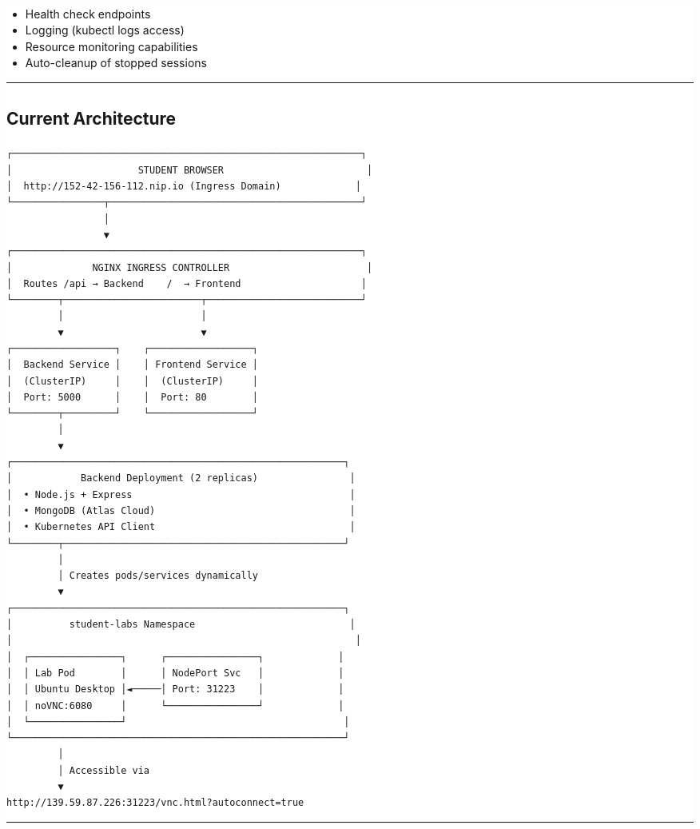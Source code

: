 - Health check endpoints
- Logging (kubectl logs access)
- Resource monitoring capabilities
- Auto-cleanup of stopped sessions

---

## Current Architecture

```
┌─────────────────────────────────────────────────────────────┐
│                      STUDENT BROWSER                         │
│  http://152-42-156-112.nip.io (Ingress Domain)             │
└────────────────┬────────────────────────────────────────────┘
                 │
                 ▼
┌─────────────────────────────────────────────────────────────┐
│              NGINX INGRESS CONTROLLER                        │
│  Routes /api → Backend    /  → Frontend                     │
└────────┬────────────────────────┬───────────────────────────┘
         │                        │
         ▼                        ▼
┌──────────────────┐    ┌──────────────────┐
│  Backend Service │    │ Frontend Service │
│  (ClusterIP)     │    │  (ClusterIP)     │
│  Port: 5000      │    │  Port: 80        │
└────────┬─────────┘    └──────────────────┘
         │
         ▼
┌──────────────────────────────────────────────────────────┐
│            Backend Deployment (2 replicas)                │
│  • Node.js + Express                                      │
│  • MongoDB (Atlas Cloud)                                  │
│  • Kubernetes API Client                                  │
└────────┬─────────────────────────────────────────────────┘
         │
         │ Creates pods/services dynamically
         ▼
┌──────────────────────────────────────────────────────────┐
│          student-labs Namespace                           │
│                                                            │
│  ┌────────────────┐      ┌────────────────┐             │
│  │ Lab Pod        │      │ NodePort Svc   │             │
│  │ Ubuntu Desktop │◄─────│ Port: 31223    │             │
│  │ noVNC:6080     │      └────────────────┘             │
│  └────────────────┘                                      │
└──────────────────────────────────────────────────────────┘
         │
         │ Accessible via
         ▼
http://139.59.87.226:31223/vnc.html?autoconnect=true
```

---
